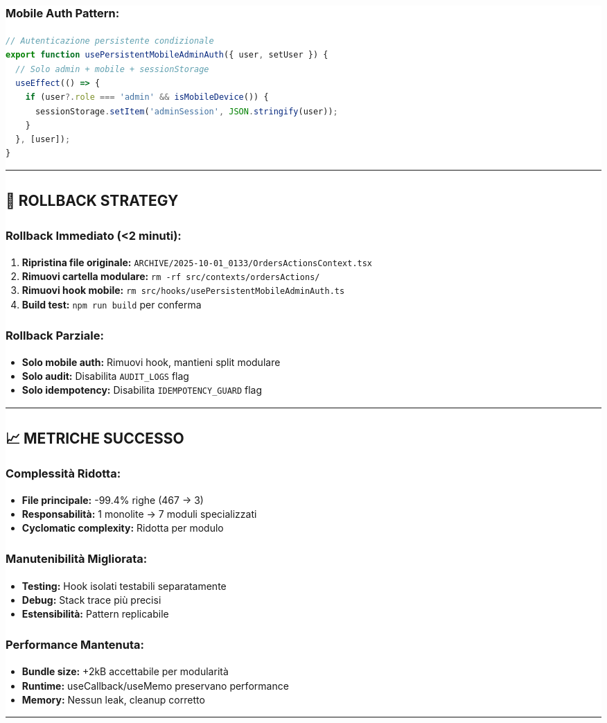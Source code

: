 ### **Mobile Auth Pattern:**
```typescript
// Autenticazione persistente condizionale
export function usePersistentMobileAdminAuth({ user, setUser }) {
  // Solo admin + mobile + sessionStorage
  useEffect(() => {
    if (user?.role === 'admin' && isMobileDevice()) {
      sessionStorage.setItem('adminSession', JSON.stringify(user));
    }
  }, [user]);
}
```

---

## 🔄 ROLLBACK STRATEGY

### **Rollback Immediato (<2 minuti):**
1. **Ripristina file originale:** `ARCHIVE/2025-10-01_0133/OrdersActionsContext.tsx`
2. **Rimuovi cartella modulare:** `rm -rf src/contexts/ordersActions/`
3. **Rimuovi hook mobile:** `rm src/hooks/usePersistentMobileAdminAuth.ts`
4. **Build test:** `npm run build` per conferma

### **Rollback Parziale:**
- **Solo mobile auth:** Rimuovi hook, mantieni split modulare
- **Solo audit:** Disabilita `AUDIT_LOGS` flag
- **Solo idempotency:** Disabilita `IDEMPOTENCY_GUARD` flag

---

## 📈 METRICHE SUCCESSO

### **Complessità Ridotta:**
- **File principale:** -99.4% righe (467 → 3)
- **Responsabilità:** 1 monolite → 7 moduli specializzati
- **Cyclomatic complexity:** Ridotta per modulo

### **Manutenibilità Migliorata:**
- **Testing:** Hook isolati testabili separatamente
- **Debug:** Stack trace più precisi
- **Estensibilità:** Pattern replicabile

### **Performance Mantenuta:**
- **Bundle size:** +2kB accettabile per modularità
- **Runtime:** useCallback/useMemo preservano performance
- **Memory:** Nessun leak, cleanup corretto

---
